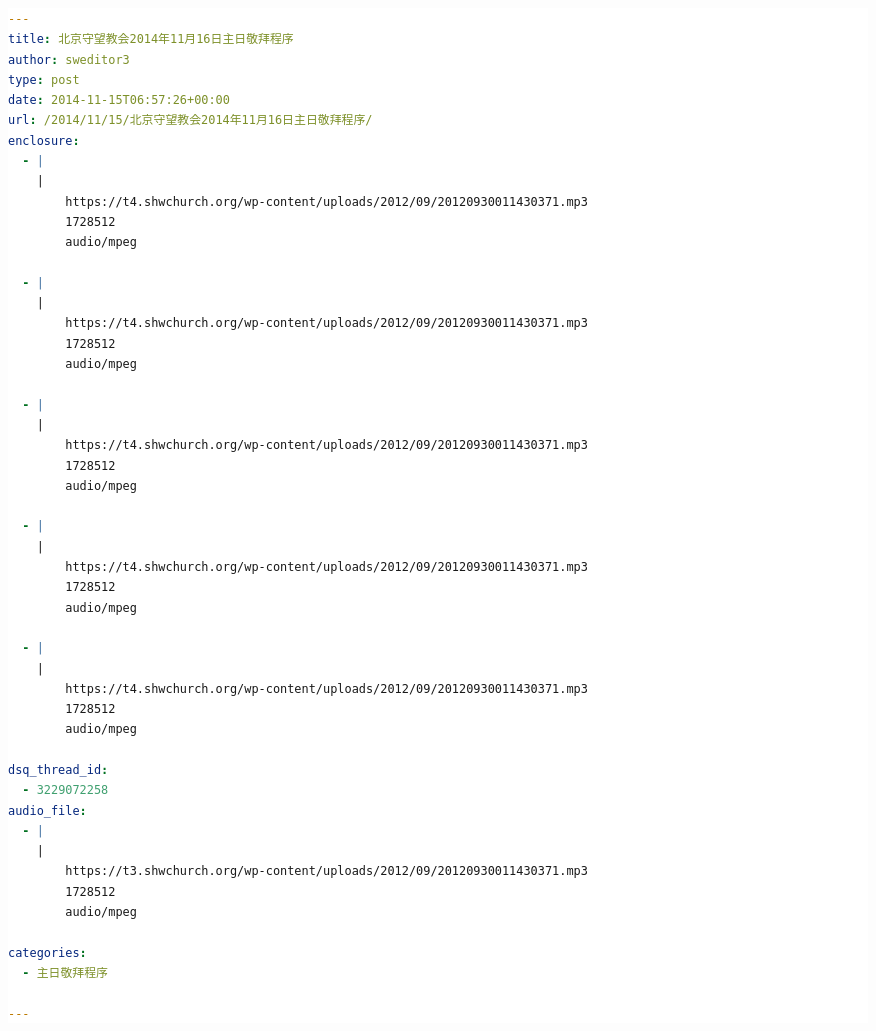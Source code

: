 ```yaml
---
title: 北京守望教会2014年11月16日主日敬拜程序
author: sweditor3
type: post
date: 2014-11-15T06:57:26+00:00
url: /2014/11/15/北京守望教会2014年11月16日主日敬拜程序/
enclosure:
  - |
    |
        https://t4.shwchurch.org/wp-content/uploads/2012/09/20120930011430371.mp3
        1728512
        audio/mpeg
        
  - |
    |
        https://t4.shwchurch.org/wp-content/uploads/2012/09/20120930011430371.mp3
        1728512
        audio/mpeg
        
  - |
    |
        https://t4.shwchurch.org/wp-content/uploads/2012/09/20120930011430371.mp3
        1728512
        audio/mpeg
        
  - |
    |
        https://t4.shwchurch.org/wp-content/uploads/2012/09/20120930011430371.mp3
        1728512
        audio/mpeg
        
  - |
    |
        https://t4.shwchurch.org/wp-content/uploads/2012/09/20120930011430371.mp3
        1728512
        audio/mpeg
        
dsq_thread_id:
  - 3229072258
audio_file:
  - |
    |
        https://t3.shwchurch.org/wp-content/uploads/2012/09/20120930011430371.mp3
        1728512
        audio/mpeg
        
categories:
  - 主日敬拜程序

---
```

